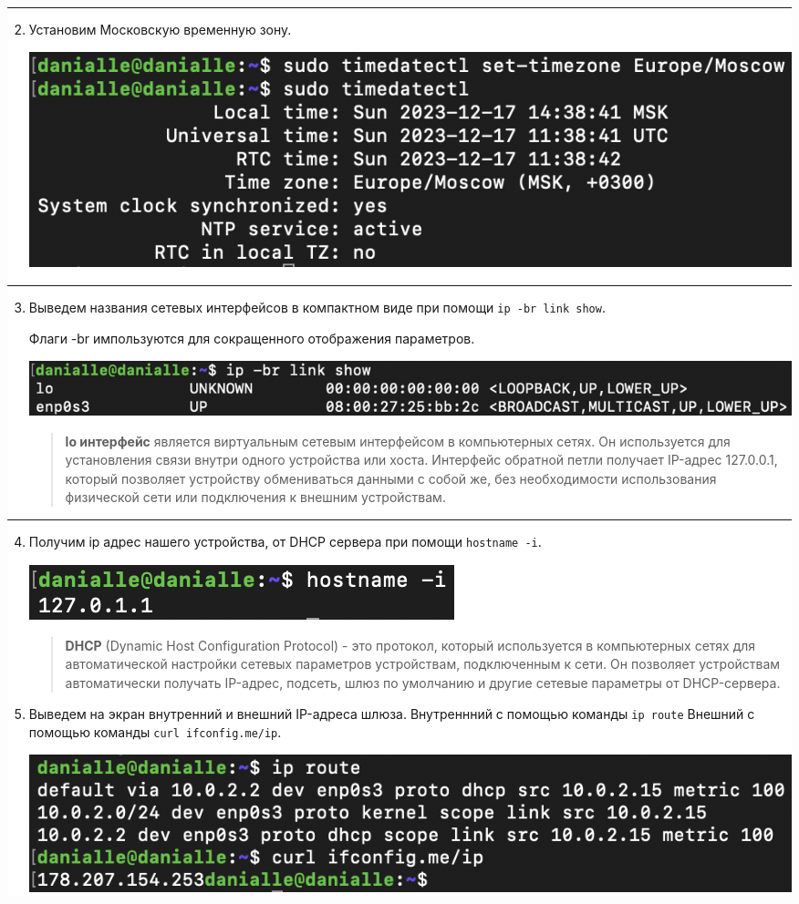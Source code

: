   ---

2. Установим Московскую временную зону.

   ![set moscow time zone](./screenshots/part3-3.png)

  ---

3. Выведем названия сетевых интерфейсов в компактном виде при помощи `ip -br link show`.

   Флаги -br импользуются для сокращенного отображения параметров.

   ![get network interfaces names](./screenshots/part3-4.png)

   > **lo интерфейс** является виртуальным сетевым интерфейсом в компьютерных сетях. Он используется для установления связи внутри одного устройства или хоста. Интерфейс обратной петли получает IP-адрес 127.0.0.1, который позволяет устройству обмениваться данными с собой же, без необходимости использования физической сети или подключения к внешним устройствам. 

  ---

4. Получим ip адрес нашего устройства, от DHCP сервера при помощи `hostname -i`.

   ![get device ip](./screenshots/part3-5.png)

   > **DHCP** (Dynamic Host Configuration Protocol) - это протокол, который используется в компьютерных сетях для автоматической настройки сетевых параметров устройствам, подключенным к сети. Он позволяет устройствам автоматически получать IP-адрес, подсеть, шлюз по умолчанию и другие сетевые параметры от DHCP-сервера.

5. Выведем на экран внутренний и внешний IP-адреса шлюза. Внутреннний с помощью команды `ip route` Внешний с помощью команды `curl ifconfig.me/ip`.

   ![gateway ips](./screenshots/part3-6.png)
